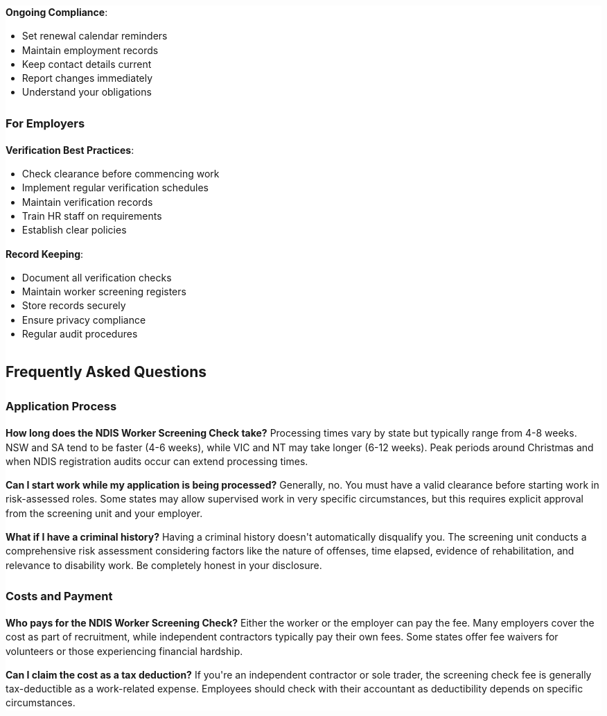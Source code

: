 **Ongoing Compliance**:
- Set renewal calendar reminders
- Maintain employment records
- Keep contact details current
- Report changes immediately
- Understand your obligations

### For Employers

**Verification Best Practices**:
- Check clearance before commencing work
- Implement regular verification schedules
- Maintain verification records
- Train HR staff on requirements
- Establish clear policies

**Record Keeping**:
- Document all verification checks
- Maintain worker screening registers
- Store records securely
- Ensure privacy compliance
- Regular audit procedures

## Frequently Asked Questions

### Application Process

**How long does the NDIS Worker Screening Check take?**
Processing times vary by state but typically range from 4-8 weeks. NSW and SA tend to be faster (4-6 weeks), while VIC and NT may take longer (6-12 weeks). Peak periods around Christmas and when NDIS registration audits occur can extend processing times.

**Can I start work while my application is being processed?**
Generally, no. You must have a valid clearance before starting work in risk-assessed roles. Some states may allow supervised work in very specific circumstances, but this requires explicit approval from the screening unit and your employer.

**What if I have a criminal history?**
Having a criminal history doesn't automatically disqualify you. The screening unit conducts a comprehensive risk assessment considering factors like the nature of offenses, time elapsed, evidence of rehabilitation, and relevance to disability work. Be completely honest in your disclosure.

### Costs and Payment

**Who pays for the NDIS Worker Screening Check?**
Either the worker or the employer can pay the fee. Many employers cover the cost as part of recruitment, while independent contractors typically pay their own fees. Some states offer fee waivers for volunteers or those experiencing financial hardship.

**Can I claim the cost as a tax deduction?**
If you're an independent contractor or sole trader, the screening check fee is generally tax-deductible as a work-related expense. Employees should check with their accountant as deductibility depends on specific circumstances.
